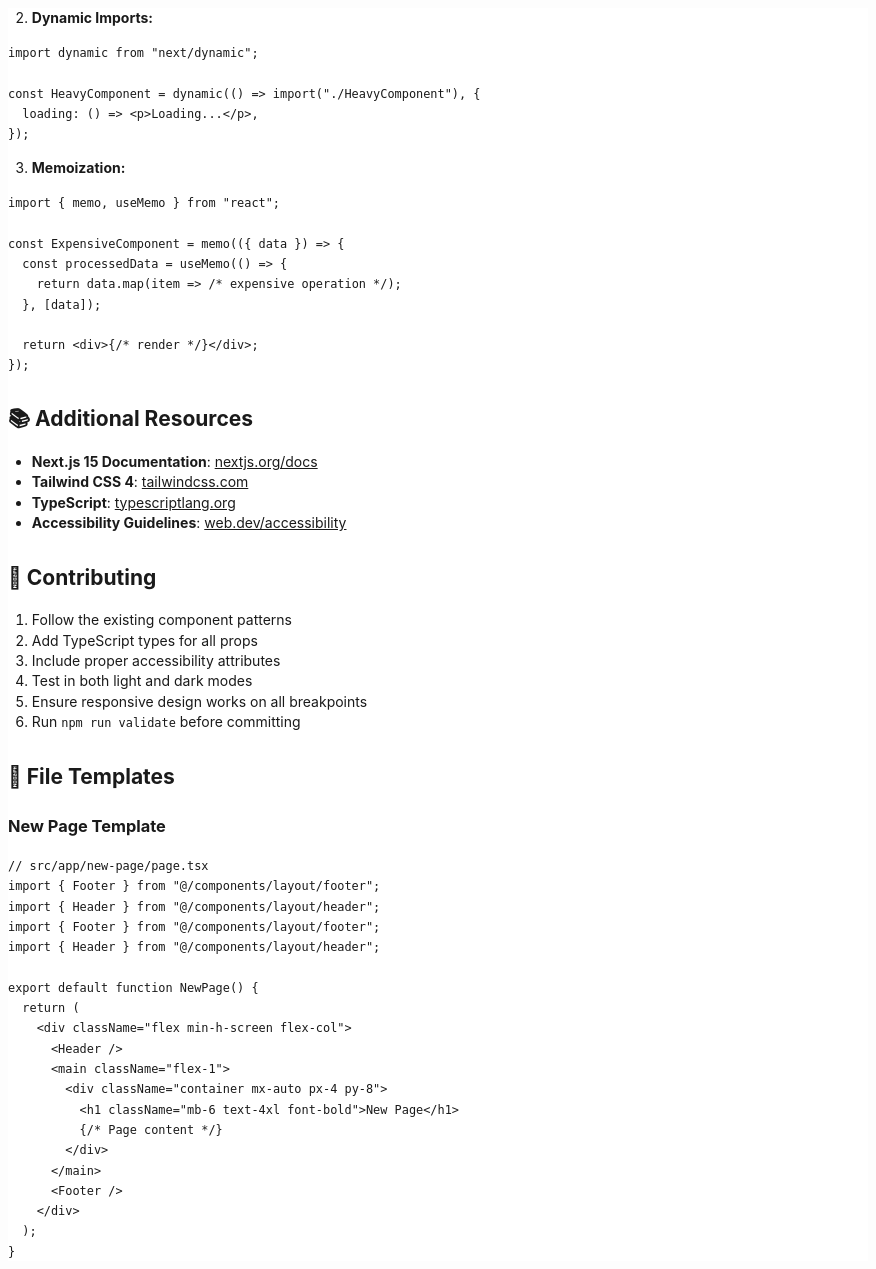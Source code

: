 2. **Dynamic Imports:**

```tsx
import dynamic from "next/dynamic";

const HeavyComponent = dynamic(() => import("./HeavyComponent"), {
  loading: () => <p>Loading...</p>,
});
```

3. **Memoization:**

```tsx
import { memo, useMemo } from "react";

const ExpensiveComponent = memo(({ data }) => {
  const processedData = useMemo(() => {
    return data.map(item => /* expensive operation */);
  }, [data]);

  return <div>{/* render */}</div>;
});
```

## 📚 Additional Resources

- **Next.js 15 Documentation**: [nextjs.org/docs](https://nextjs.org/docs)
- **Tailwind CSS 4**: [tailwindcss.com](https://tailwindcss.com)
- **TypeScript**: [typescriptlang.org](https://www.typescriptlang.org)
- **Accessibility Guidelines**: [web.dev/accessibility](https://web.dev/accessibility)

## 🤝 Contributing

1. Follow the existing component patterns
2. Add TypeScript types for all props
3. Include proper accessibility attributes
4. Test in both light and dark modes
5. Ensure responsive design works on all breakpoints
6. Run `npm run validate` before committing

## 📄 File Templates

### New Page Template

```tsx
// src/app/new-page/page.tsx
import { Footer } from "@/components/layout/footer";
import { Header } from "@/components/layout/header";
import { Footer } from "@/components/layout/footer";
import { Header } from "@/components/layout/header";

export default function NewPage() {
  return (
    <div className="flex min-h-screen flex-col">
      <Header />
      <main className="flex-1">
        <div className="container mx-auto px-4 py-8">
          <h1 className="mb-6 text-4xl font-bold">New Page</h1>
          {/* Page content */}
        </div>
      </main>
      <Footer />
    </div>
  );
}
```